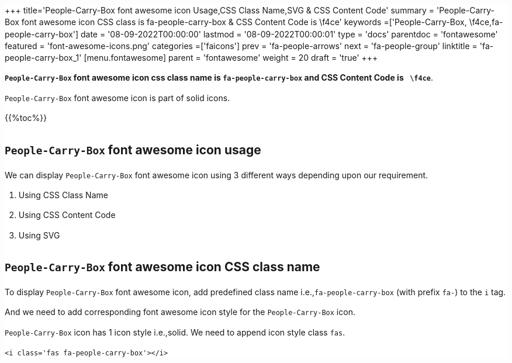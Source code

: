 
+++
title='People-Carry-Box font awesome icon Usage,CSS Class Name,SVG & CSS Content Code'
summary = 'People-Carry-Box font awesome icon CSS class is fa-people-carry-box & CSS Content Code is  \f4ce'
keywords =['People-Carry-Box, \f4ce,fa-people-carry-box']
date = '08-09-2022T00:00:00'
lastmod = '08-09-2022T00:00:01'
type = 'docs'
parentdoc = 'fontawesome'
featured = 'font-awesome-icons.png'
categories =['faicons']
prev = 'fa-people-arrows'
next = 'fa-people-group'
linktitle = 'fa-people-carry-box_1'
[menu.fontawesome]
parent = 'fontawesome'
weight = 20
draft = 'true'
+++ 

**`People-Carry-Box` font awesome icon css class name is `fa-people-carry-box` and CSS Content Code is ` \f4ce`**.
 

`People-Carry-Box` font awesome icon is part of solid icons. 



{{%toc%}}
## `People-Carry-Box` font awesome icon usage
We can display `People-Carry-Box` font awesome icon using 3 different ways depending upon our requirement.

1. Using CSS Class Name 

2. Using CSS Content Code 

3. Using SVG 



## `People-Carry-Box` font awesome icon CSS class name

To display `People-Carry-Box` font awesome icon, add predefined class name i.e.,`fa-people-carry-box` (with prefix `fa-`) to the `i` tag. 

And we need to add corresponding font awesome icon style for the `People-Carry-Box` icon.


`People-Carry-Box` icon has 1 icon style i.e.,solid. 
 We need to append icon style class `fas`.
```
<i class='fas fa-people-carry-box'></i>

```
